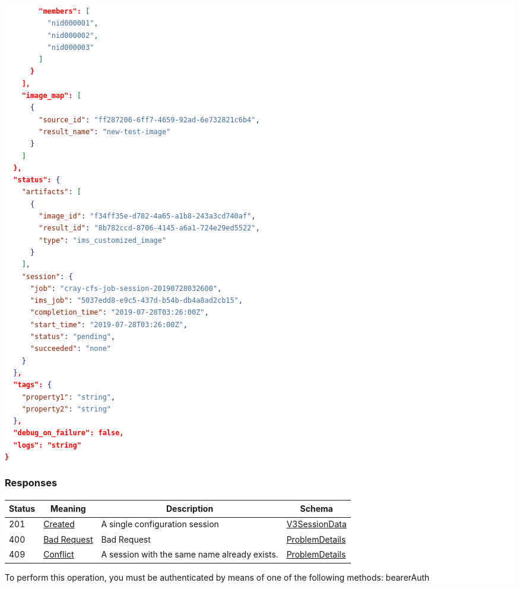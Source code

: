 ```json
        "members": [
          "nid000001",
          "nid000002",
          "nid000003"
        ]
      }
    ],
    "image_map": [
      {
        "source_id": "ff287206-6ff7-4659-92ad-6e732821c6b4",
        "result_name": "new-test-image"
      }
    ]
  },
  "status": {
    "artifacts": [
      {
        "image_id": "f34ff35e-d782-4a65-a1b8-243a3cd740af",
        "result_id": "8b782ccd-8706-4145-a6a1-724e29ed5522",
        "type": "ims_customized_image"
      }
    ],
    "session": {
      "job": "cray-cfs-job-session-20190728032600",
      "ims_job": "5037edd8-e9c5-437d-b54b-db4a8ad2cb15",
      "completion_time": "2019-07-28T03:26:00Z",
      "start_time": "2019-07-28T03:26:00Z",
      "status": "pending",
      "succeeded": "none"
    }
  },
  "tags": {
    "property1": "string",
    "property2": "string"
  },
  "debug_on_failure": false,
  "logs": "string"
}
```

<h3 id="create_session_v3-responses">Responses</h3>

|Status|Meaning|Description|Schema|
|---|---|---|---|
|201|[Created](https://tools.ietf.org/html/rfc7231#section-6.3.2)|A single configuration session|[V3SessionData](#schemav3sessiondata)|
|400|[Bad Request](https://tools.ietf.org/html/rfc7231#section-6.5.1)|Bad Request|[ProblemDetails](#schemaproblemdetails)|
|409|[Conflict](https://tools.ietf.org/html/rfc7231#section-6.5.8)|A session with the same name already exists.|[ProblemDetails](#schemaproblemdetails)|

<aside class="warning">
To perform this operation, you must be authenticated by means of one of the following methods:
bearerAuth
</aside>

